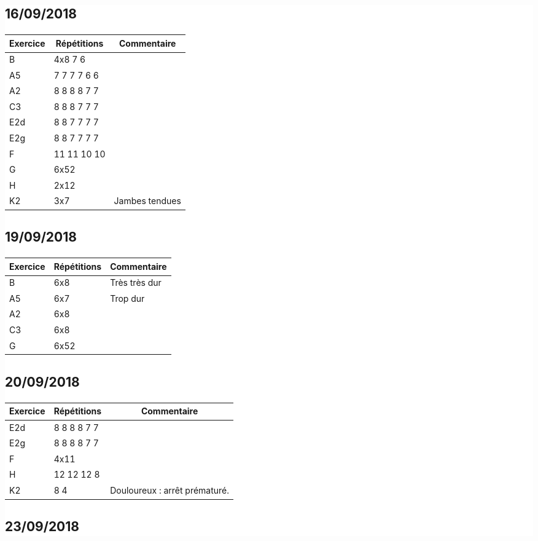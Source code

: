 ## 16/09/2018

|Exercice|Répétitions|Commentaire|
|---|---|---|
|B|4x8 7 6| |
|A5|7 7 7 7 6 6| |
|A2|8 8 8 8 7 7| |
|C3|8 8 8 7 7 7| |
|E2d|8 8 7 7 7 7| |
|E2g|8 8 7 7 7 7| |
|F|11 11 10 10| |
|G|6x52| |
|H|2x12| |
|K2|3x7|Jambes tendues|

## 19/09/2018

|Exercice|Répétitions|Commentaire|
|---|---|---|
|B|6x8|Très très dur|
|A5|6x7|Trop dur|
|A2|6x8| |
|C3|6x8| |
|G|6x52| |

## 20/09/2018

|Exercice|Répétitions|Commentaire|
|---|---|---|
|E2d|8 8 8 8 7 7| |
|E2g|8 8 8 8 7 7| |
|F|4x11| |
|H|12 12 12 8| |
|K2|8 4|Douloureux : arrêt prématuré.|

## 23/09/2018
